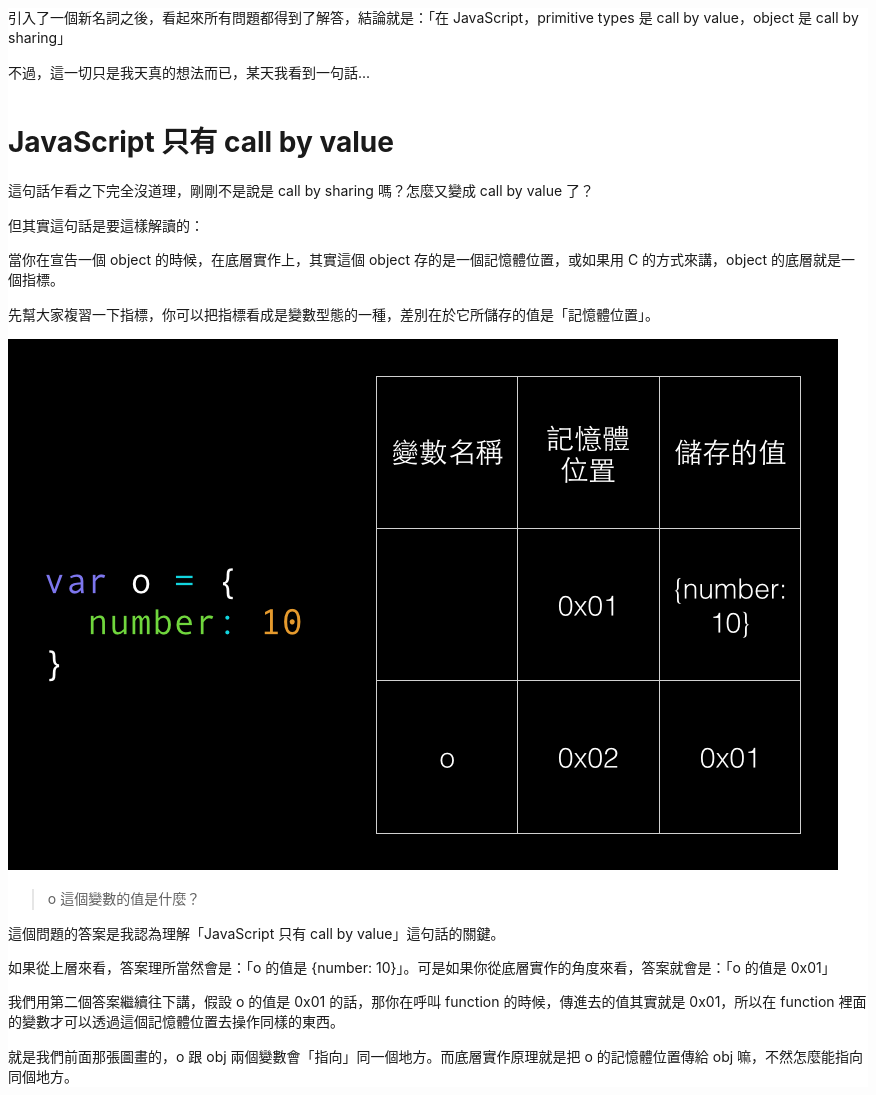 引入了一個新名詞之後，看起來所有問題都得到了解答，結論就是：「在 JavaScript，primitive types 是 call by value，object 是 call by sharing」

不過，這一切只是我天真的想法而已，某天我看到一句話...

# JavaScript 只有 call by value

這句話乍看之下完全沒道理，剛剛不是說是 call by sharing 嗎？怎麼又變成 call by value 了？

但其實這句話是要這樣解讀的：

當你在宣告一個 object 的時候，在底層實作上，其實這個 object 存的是一個記憶體位置，或如果用 C 的方式來講，object 的底層就是一個指標。

先幫大家複習一下指標，你可以把指標看成是變數型態的一種，差別在於它所儲存的值是「記憶體位置」。

![](/img/huli/value/p1.png)

> o 這個變數的值是什麼？

這個問題的答案是我認為理解「JavaScript 只有 call by value」這句話的關鍵。

如果從上層來看，答案理所當然會是：「o 的值是 {number: 10}」。可是如果你從底層實作的角度來看，答案就會是：「o 的值是 0x01」

我們用第二個答案繼續往下講，假設 o 的值是 0x01 的話，那你在呼叫 function 的時候，傳進去的值其實就是 0x01，所以在 function 裡面的變數才可以透過這個記憶體位置去操作同樣的東西。

就是我們前面那張圖畫的，o 跟 obj 兩個變數會「指向」同一個地方。而底層實作原理就是把 o 的記憶體位置傳給 obj 嘛，不然怎麼能指向同個地方。
